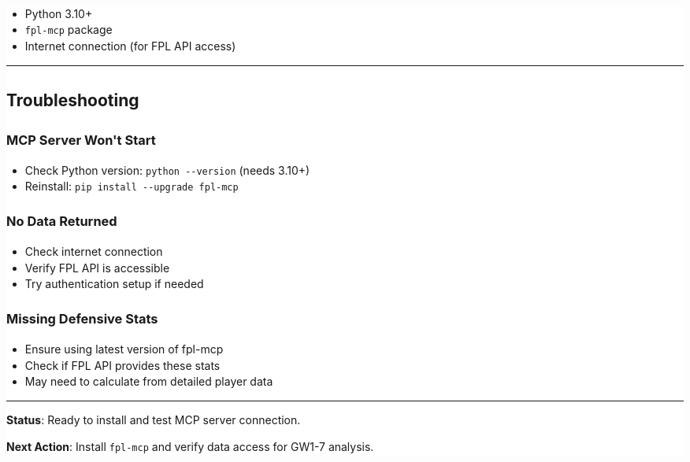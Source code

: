 - Python 3.10+
- `fpl-mcp` package
- Internet connection (for FPL API access)

---

## Troubleshooting

### MCP Server Won't Start
- Check Python version: `python --version` (needs 3.10+)
- Reinstall: `pip install --upgrade fpl-mcp`

### No Data Returned
- Check internet connection
- Verify FPL API is accessible
- Try authentication setup if needed

### Missing Defensive Stats
- Ensure using latest version of fpl-mcp
- Check if FPL API provides these stats
- May need to calculate from detailed player data

---

**Status**: Ready to install and test MCP server connection.

**Next Action**: Install `fpl-mcp` and verify data access for GW1-7 analysis.
